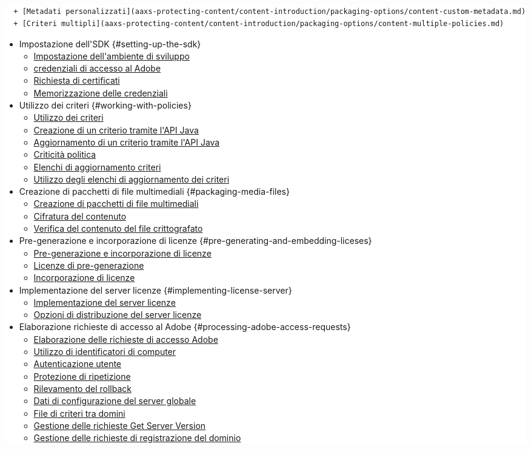       + [Metadati personalizzati](aaxs-protecting-content/content-introduction/packaging-options/content-custom-metadata.md)
      + [Criteri multipli](aaxs-protecting-content/content-introduction/packaging-options/content-multiple-policies.md)
   + Impostazione dell&#39;SDK {#setting-up-the-sdk}
      + [Impostazione dell&#39;ambiente di sviluppo](aaxs-protecting-content/content-setting-up-the-sdk/content-setting-up-the-dev-env.md)
      + [ credenziali di accesso al Adobe](aaxs-protecting-content/content-setting-up-the-sdk/content-aaxs-credentials.md)
      + [Richiesta di certificati](aaxs-protecting-content/content-setting-up-the-sdk/content-requesting-certs.md)
      + [Memorizzazione delle credenziali](aaxs-protecting-content/content-setting-up-the-sdk/content-storing-credentials.md)
   + Utilizzo dei criteri {#working-with-policies}
      + [Utilizzo dei criteri](aaxs-protecting-content/content-working-with-policies/content-working-with-policies-overview.md)
      + [Creazione di un criterio tramite l&#39;API Java](aaxs-protecting-content/content-working-with-policies/content-creating-policy-using-java-api.md)
      + [Aggiornamento di un criterio tramite l&#39;API Java](aaxs-protecting-content/content-working-with-policies/content-updating-policy-using-java-api.md)
      + [Criticità politica](aaxs-protecting-content/content-working-with-policies/content-policy-criticality.md)
      + [Elenchi di aggiornamento criteri](aaxs-protecting-content/content-working-with-policies/protecting-content-policy-update-lists.md)
      + [Utilizzo degli elenchi di aggiornamento dei criteri](aaxs-protecting-content/content-working-with-policies/content-working-with-policy-update-lists.md)
   + Creazione di pacchetti di file multimediali {#packaging-media-files}
      + [Creazione di pacchetti di file multimediali](aaxs-protecting-content/content-packaging-media-files/content-packaging-media-files-overview.md)
      + [Cifratura del contenuto](aaxs-protecting-content/content-packaging-media-files/content-encrypting-content.md)
      + [Verifica del contenuto del file crittografato](aaxs-protecting-content/content-packaging-media-files/content-examining-encrypted-file-content.md)
   + Pre-generazione e incorporazione di licenze {#pre-generating-and-embedding-liceses}
      + [Pre-generazione e incorporazione di licenze](aaxs-protecting-content/content-pre-generating-and-embedded-licenses/content-pre-generating-embedded-licenses-overview.md)
      + [Licenze di pre-generazione](aaxs-protecting-content/content-pre-generating-and-embedded-licenses/content-pre-generating-licenses.md)
      + [Incorporazione di licenze](aaxs-protecting-content/content-pre-generating-and-embedded-licenses/content-embedding-licenses.md)
   + Implementazione del server licenze {#implementing-license-server}
      + [Implementazione del server licenze](aaxs-protecting-content/content-implementing-the-license-server/content-implementing-license-server-overview.md)
      + [Opzioni di distribuzione del server licenze](aaxs-protecting-content/content-implementing-the-license-server/content-license-server-deployment-options.md)
   + Elaborazione  richieste di accesso al Adobe {#processing-adobe-access-requests}
      + [Elaborazione delle richieste di accesso  Adobe](aaxs-protecting-content/content-implementing-the-license-server/content-processing-aaxs-requests/content-processing-aaxs-requests-overview.md)
      + [Utilizzo di identificatori di computer](aaxs-protecting-content/content-implementing-the-license-server/content-processing-aaxs-requests/content-using-machine-ids.md)
      + [Autenticazione utente](aaxs-protecting-content/content-implementing-the-license-server/content-processing-aaxs-requests/content-licenses-user-authentication.md)
      + [Protezione di ripetizione](aaxs-protecting-content/content-implementing-the-license-server/content-processing-aaxs-requests/content-replay-protection.md)
      + [Rilevamento del rollback](aaxs-protecting-content/content-implementing-the-license-server/content-processing-aaxs-requests/content-rollback-detection.md)
      + [Dati di configurazione del server globale](aaxs-protecting-content/content-implementing-the-license-server/content-processing-aaxs-requests/content-global-server-config-data.md)
      + [File di criteri tra domini](aaxs-protecting-content/content-implementing-the-license-server/content-processing-aaxs-requests/content-crossdomain-policy-file.md)
      + [Gestione delle richieste Get Server Version](aaxs-protecting-content/content-implementing-the-license-server/content-handling-get-server-version-reqs.md)
      + [Gestione delle richieste di registrazione del dominio](aaxs-protecting-content/content-implementing-the-license-server/content-handling-domain-registration-reqs.md)